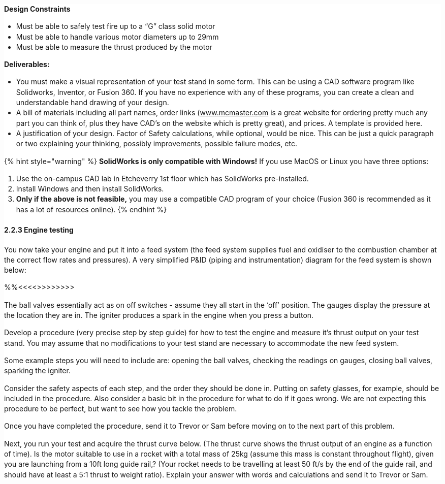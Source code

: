 **Design Constraints**

* Must be able to safely test fire up to a “G” class solid motor
* Must be able to handle various motor diameters up to 29mm
* Must be able to measure the thrust produced by the motor

**Deliverables:**

* You must make a visual representation of your test stand in some form. This can be using a CAD software program like Solidworks, Inventor, or Fusion 360. If you have no experience with any of these programs, you can create a clean and understandable hand drawing of your design. 
* A bill of materials including all part names, order links \(www.mcmaster.com is a great website for ordering pretty much any part you can think of, plus they have CAD’s on the website which is pretty great\), and prices. A template is provided here.
* A justification of your design. Factor of Safety calculations, while optional, would be nice. This can be just a quick paragraph or two explaining your thinking, possibly improvements, possible failure modes, etc.

{% hint style="warning" %}
**SolidWorks is only compatible with Windows!** If you use MacOS or Linux you have three options: 

1. Use the on-campus CAD lab in Etcheverry 1st floor which has SolidWorks pre-installed.
2. Install Windows and then install SolidWorks.
3. **Only if the above is not feasible,** you may use a compatible CAD program of your choice \(Fusion 360 is recommended as it has a lot of resources online\).
{% endhint %}

#### 2.2.3 Engine testing

You now take your engine and put it into a feed system (the feed system supplies fuel and oxidiser to the combustion chamber at the correct flow rates and pressures). A very simplified P&ID (piping and instrumentation) diagram for the feed system is shown below:

%%<<<<<picture>>>>>>>>>

The ball valves essentially act as on off switches - assume they all start in the ‘off’ position. The gauges display the pressure at the location they are in. The igniter produces a spark in the engine when you press a button. 

Develop a procedure (very precise step by step guide) for how to test the engine and measure it’s thrust output on your test stand. You may assume that no modifications to your test stand are necessary to accommodate the new feed system.

Some example steps you will need to include are: opening the ball valves, checking the readings on gauges, closing ball valves, sparking the igniter.

Consider the safety aspects of each step, and the order they should be done in. Putting on safety glasses, for example, should be included in the procedure. Also consider a basic bit in the procedure for what to do if it goes wrong. We are not expecting this procedure to be perfect, but want to see how you tackle the problem.

Once you have completed the procedure, send it to Trevor or Sam before moving on to the next part of this problem.

Next, you run your test and acquire the thrust curve below. (The thrust curve shows the thrust output of an engine as a function of time). Is the motor suitable to use in a rocket with a total mass of 25kg (assume this mass is constant throughout flight), given you are launching from a 10ft long guide rail,? (Your rocket needs to be travelling at least 50 ft/s by the end of the guide rail, and should have at least a 5:1 thrust to weight ratio). Explain your answer with words and calculations and send it to Trevor or Sam. 
